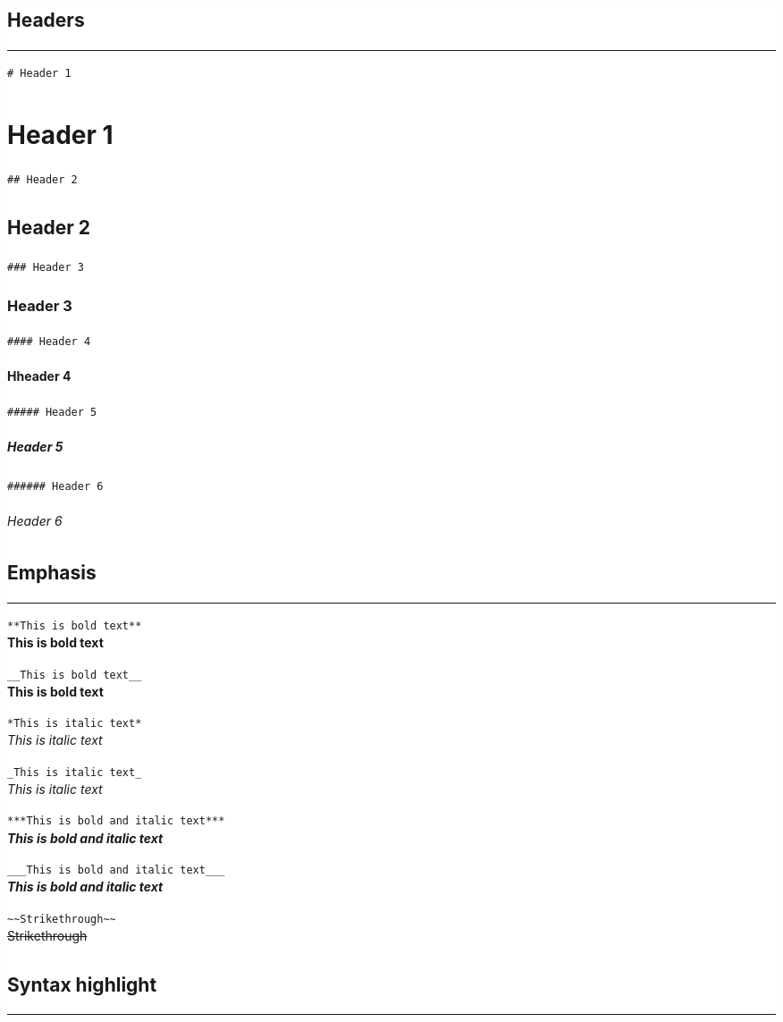
## Headers

---

`# Header 1`

# Header 1 

`## Header 2`

## Header 2 

`### Header 3`

### Header 3 

`#### Header 4`

#### Hheader 4 

`##### Header 5`

##### Header 5 

`###### Header 6`

###### Header 6 

## Emphasis

---

`**This is bold text**`<br>
**This is bold text**

`__This is bold text__`<br>
**This is bold text**

`*This is italic text*`<br>
_This is italic text_

`_This is italic text_`<br>
_This is italic text_

`***This is bold and italic text***`<br>
**_This is bold and italic text_**

`___This is bold and italic text___`<br>
**_This is bold and italic text_**

`~~Strikethrough~~`<br>
~~Strikethrough~~

## Syntax highlight

---